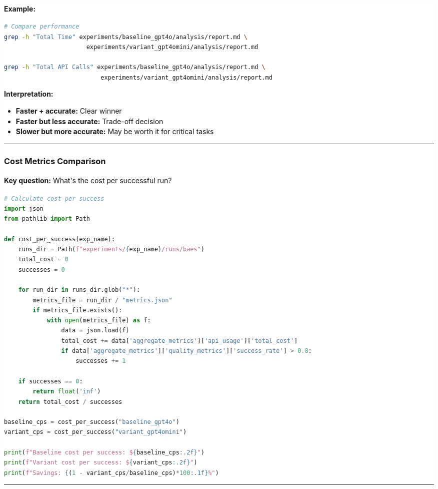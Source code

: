 **Example:**

```bash
# Compare performance
grep -h "Total Time" experiments/baseline_gpt4o/analysis/report.md \
                       experiments/variant_gpt4omini/analysis/report.md

grep -h "Total API Calls" experiments/baseline_gpt4o/analysis/report.md \
                           experiments/variant_gpt4omini/analysis/report.md
```

**Interpretation:**
- **Faster + accurate:** Clear winner
- **Faster but less accurate:** Trade-off decision
- **Slower but more accurate:** May be worth it for critical tasks

---

### Cost Metrics Comparison

**Key question:** What's the cost per successful run?

```python
# Calculate cost per success
import json
from pathlib import Path

def cost_per_success(exp_name):
    runs_dir = Path(f"experiments/{exp_name}/runs/baes")
    total_cost = 0
    successes = 0
    
    for run_dir in runs_dir.glob("*"):
        metrics_file = run_dir / "metrics.json"
        if metrics_file.exists():
            with open(metrics_file) as f:
                data = json.load(f)
                total_cost += data['aggregate_metrics']['api_usage']['total_cost']
                if data['aggregate_metrics']['quality_metrics']['success_rate'] > 0.8:
                    successes += 1
    
    if successes == 0:
        return float('inf')
    return total_cost / successes

baseline_cps = cost_per_success("baseline_gpt4o")
variant_cps = cost_per_success("variant_gpt4omini")

print(f"Baseline cost per success: ${baseline_cps:.2f}")
print(f"Variant cost per success: ${variant_cps:.2f}")
print(f"Savings: {(1 - variant_cps/baseline_cps)*100:.1f}%")
```

---
